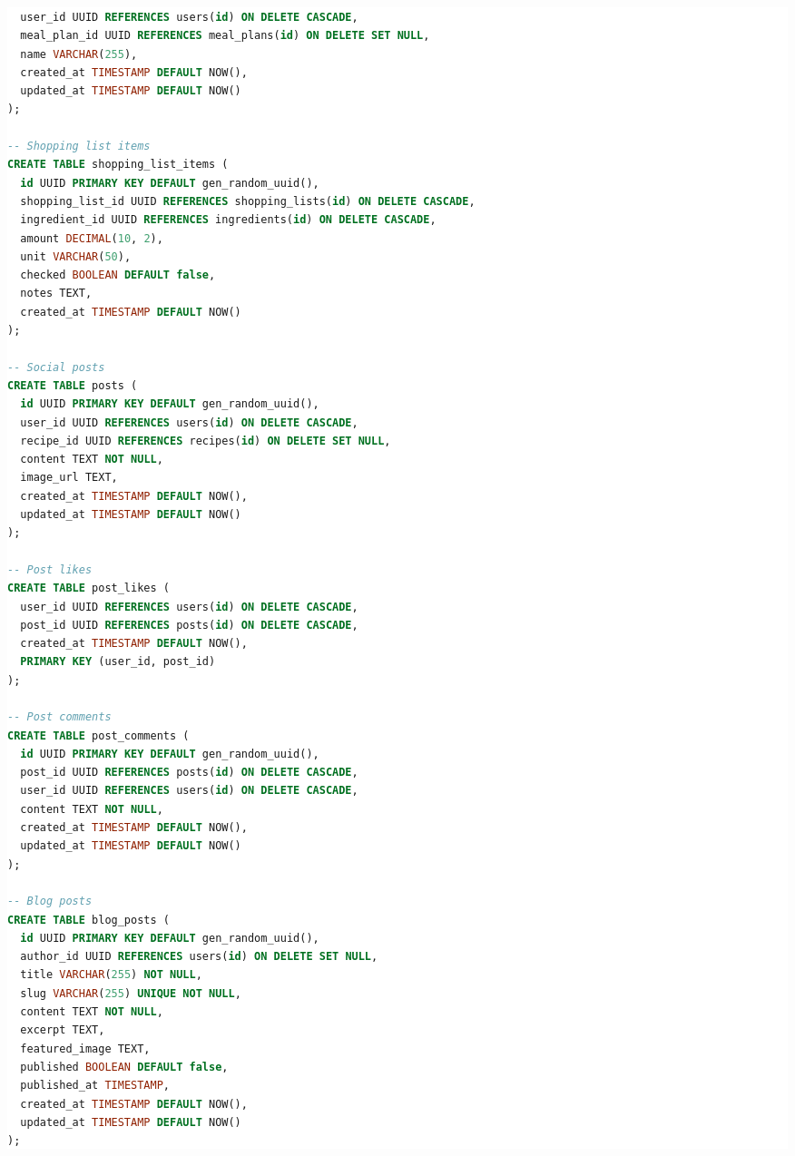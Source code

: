 ```sql
  user_id UUID REFERENCES users(id) ON DELETE CASCADE,
  meal_plan_id UUID REFERENCES meal_plans(id) ON DELETE SET NULL,
  name VARCHAR(255),
  created_at TIMESTAMP DEFAULT NOW(),
  updated_at TIMESTAMP DEFAULT NOW()
);

-- Shopping list items
CREATE TABLE shopping_list_items (
  id UUID PRIMARY KEY DEFAULT gen_random_uuid(),
  shopping_list_id UUID REFERENCES shopping_lists(id) ON DELETE CASCADE,
  ingredient_id UUID REFERENCES ingredients(id) ON DELETE CASCADE,
  amount DECIMAL(10, 2),
  unit VARCHAR(50),
  checked BOOLEAN DEFAULT false,
  notes TEXT,
  created_at TIMESTAMP DEFAULT NOW()
);

-- Social posts
CREATE TABLE posts (
  id UUID PRIMARY KEY DEFAULT gen_random_uuid(),
  user_id UUID REFERENCES users(id) ON DELETE CASCADE,
  recipe_id UUID REFERENCES recipes(id) ON DELETE SET NULL,
  content TEXT NOT NULL,
  image_url TEXT,
  created_at TIMESTAMP DEFAULT NOW(),
  updated_at TIMESTAMP DEFAULT NOW()
);

-- Post likes
CREATE TABLE post_likes (
  user_id UUID REFERENCES users(id) ON DELETE CASCADE,
  post_id UUID REFERENCES posts(id) ON DELETE CASCADE,
  created_at TIMESTAMP DEFAULT NOW(),
  PRIMARY KEY (user_id, post_id)
);

-- Post comments
CREATE TABLE post_comments (
  id UUID PRIMARY KEY DEFAULT gen_random_uuid(),
  post_id UUID REFERENCES posts(id) ON DELETE CASCADE,
  user_id UUID REFERENCES users(id) ON DELETE CASCADE,
  content TEXT NOT NULL,
  created_at TIMESTAMP DEFAULT NOW(),
  updated_at TIMESTAMP DEFAULT NOW()
);

-- Blog posts
CREATE TABLE blog_posts (
  id UUID PRIMARY KEY DEFAULT gen_random_uuid(),
  author_id UUID REFERENCES users(id) ON DELETE SET NULL,
  title VARCHAR(255) NOT NULL,
  slug VARCHAR(255) UNIQUE NOT NULL,
  content TEXT NOT NULL,
  excerpt TEXT,
  featured_image TEXT,
  published BOOLEAN DEFAULT false,
  published_at TIMESTAMP,
  created_at TIMESTAMP DEFAULT NOW(),
  updated_at TIMESTAMP DEFAULT NOW()
);

```